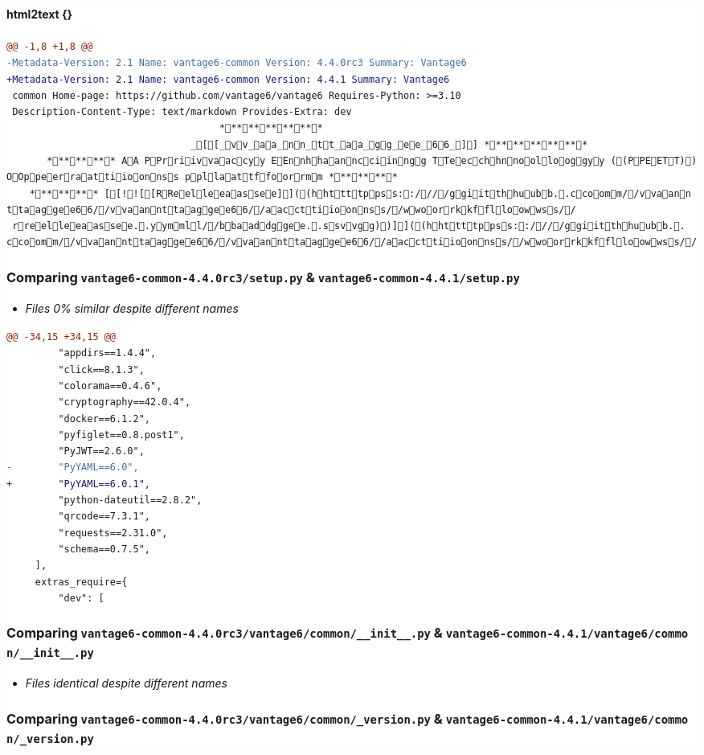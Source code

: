 #### html2text {}

```diff
@@ -1,8 +1,8 @@
-Metadata-Version: 2.1 Name: vantage6-common Version: 4.4.0rc3 Summary: Vantage6
+Metadata-Version: 2.1 Name: vantage6-common Version: 4.4.1 Summary: Vantage6
 common Home-page: https://github.com/vantage6/vantage6 Requires-Python: >=3.10
 Description-Content-Type: text/markdown Provides-Extra: dev
                                     ************
                                _[[_vv_aa_nn_tt_aa_gg_ee_66_]] ************
       ******** AA PPrriivvaaccyy EEnnhhaanncciinngg TTeecchhnnoollooggyy ((PPEETT)) OOppeerraattiioonnss ppllaattffoorrmm ********
    ******** [[!![[RReelleeaassee]]((hhttttppss::////ggiitthhuubb..ccoomm//vvaannttaaggee66//vvaannttaaggee66//aaccttiioonnss//wwoorrkkfflloowwss//
 rreelleeaassee..yymmll//bbaaddggee..ssvvgg))]]((hhttttppss::////ggiitthhuubb..ccoomm//vvaannttaaggee66//vvaannttaaggee66//aaccttiioonnss//wwoorrkkfflloowwss//
```

### Comparing `vantage6-common-4.4.0rc3/setup.py` & `vantage6-common-4.4.1/setup.py`

 * *Files 0% similar despite different names*

```diff
@@ -34,15 +34,15 @@
         "appdirs==1.4.4",
         "click==8.1.3",
         "colorama==0.4.6",
         "cryptography==42.0.4",
         "docker==6.1.2",
         "pyfiglet==0.8.post1",
         "PyJWT==2.6.0",
-        "PyYAML==6.0",
+        "PyYAML==6.0.1",
         "python-dateutil==2.8.2",
         "qrcode==7.3.1",
         "requests==2.31.0",
         "schema==0.7.5",
     ],
     extras_require={
         "dev": [
```

### Comparing `vantage6-common-4.4.0rc3/vantage6/common/__init__.py` & `vantage6-common-4.4.1/vantage6/common/__init__.py`

 * *Files identical despite different names*

### Comparing `vantage6-common-4.4.0rc3/vantage6/common/_version.py` & `vantage6-common-4.4.1/vantage6/common/_version.py`
